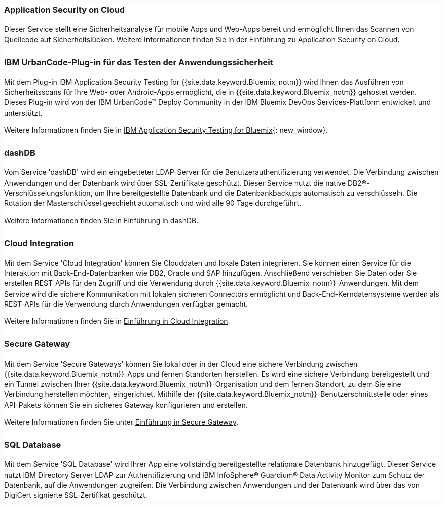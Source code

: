 ### Application Security on Cloud

Dieser Service stellt eine Sicherheitsanalyse für mobile Apps und Web-Apps bereit und ermöglicht Ihnen das Scannen von Quellcode auf Sicherheitslücken. Weitere Informationen finden Sie in der [Einführung zu Application Security on Cloud](../services/ApplicationSecurityonCloud/index.html).

### IBM UrbanCode-Plug-in für das Testen der Anwendungssicherheit

Mit dem Plug-in IBM Application Security Testing for {{site.data.keyword.Bluemix_notm}} wird Ihnen das Ausführen von Sicherheitsscans für Ihre Web- oder Android-Apps ermöglicht, die in {{site.data.keyword.Bluemix_notm}} gehostet werden. Dieses Plug-in wird von der IBM UrbanCode™ Deploy Community in der IBM Bluemix DevOps Services-Plattform entwickelt und unterstützt.

Weitere Informationen finden Sie in [IBM Application Security Testing for Bluemix](https://developer.ibm.com/urbancode/plugindoc/ibmucd/ibm-application-security-testing-bluemix/1-0/){: new_window}.

### dashDB

Vom Service 'dashDB' wird ein eingebetteter LDAP-Server für die Benutzerauthentifizierung verwendet. Die Verbindung zwischen Anwendungen und der Datenbank wird über SSL-Zertifikate geschützt. Dieser Service nutzt die native DB2®-Verschlüsselungsfunktion, um Ihre bereitgestellte Datenbank und die Datenbankbackups automatisch zu verschlüsseln. Die Rotation der Masterschlüssel geschieht automatisch und wird alle 90 Tage durchgeführt.

Weitere Informationen finden Sie in [Einführung in dashDB](../services/dashDB/index.html).

### Cloud Integration

Mit dem Service 'Cloud Integration' können Sie Clouddaten und lokale Daten integrieren. Sie können einen Service für die Interaktion mit Back-End-Datenbanken wie DB2, Oracle und SAP hinzufügen. Anschließend verschieben Sie Daten oder Sie erstellen REST-APIs für den Zugriff und die Verwendung durch {{site.data.keyword.Bluemix_notm}}-Anwendungen. Mit dem Service wird die sichere Kommunikation mit lokalen sicheren Connectors ermöglicht und Back-End-Kerndatensysteme werden als REST-APIs für die Verwendung durch Anwendungen verfügbar gemacht.

Weitere Informationen finden Sie in [Einführung in Cloud Integration](../services/CloudIntegration/index.html).

### Secure Gateway

Mit dem Service 'Secure Gateways' können Sie lokal oder in der Cloud eine sichere Verbindung zwischen {{site.data.keyword.Bluemix_notm}}-Apps und fernen Standorten herstellen. Es wird eine sichere Verbindung bereitgestellt und ein Tunnel zwischen Ihrer {{site.data.keyword.Bluemix_notm}}-Organisation und dem fernen Standort, zu dem Sie eine Verbindung herstellen möchten, eingerichtet. Mithilfe der {{site.data.keyword.Bluemix_notm}}-Benutzerschnittstelle oder eines API-Pakets können Sie ein sicheres Gateway konfigurieren und erstellen.

Weitere Informationen finden Sie unter [Einführung in Secure Gateway](../services/SecureGateway/secure_gateway.html).

### SQL Database

Mit dem Service 'SQL Database' wird Ihrer App eine vollständig bereitgestellte relationale Datenbank hinzugefügt. Dieser Service nutzt IBM Directory Server LDAP zur Authentifizierung und IBM InfoSphere® Guardium® Data Activity Monitor zum Schutz der Datenbank, auf die Anwendungen zugreifen. Die Verbindung zwischen Anwendungen und der Datenbank wird über das von DigiCert signierte SSL-Zertifikat geschützt.
